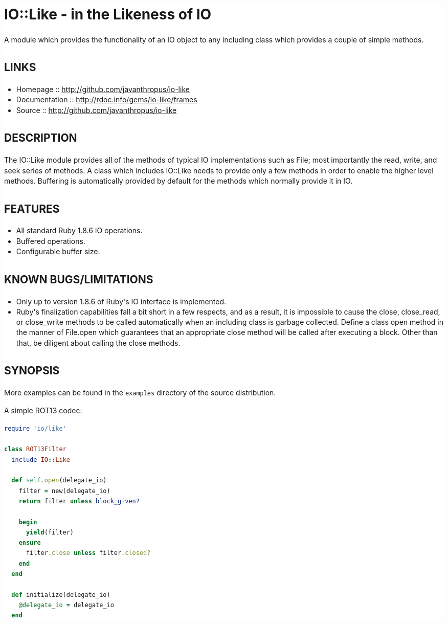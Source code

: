 # IO::Like - in the Likeness of IO

A module which provides the functionality of an IO object to any including class
which provides a couple of simple methods.

## LINKS

* Homepage :: http://github.com/javanthropus/io-like
* Documentation :: http://rdoc.info/gems/io-like/frames
* Source :: http://github.com/javanthropus/io-like

## DESCRIPTION

The IO::Like module provides all of the methods of typical IO implementations
such as File; most importantly the read, write, and seek series of methods.  A
class which includes IO::Like needs to provide only a few methods in order to
enable the higher level methods.  Buffering is automatically provided by default
for the methods which normally provide it in IO.

## FEATURES

* All standard Ruby 1.8.6 IO operations.
* Buffered operations.
* Configurable buffer size.

## KNOWN BUGS/LIMITATIONS

* Only up to version 1.8.6 of Ruby's IO interface is implemented.
* Ruby's finalization capabilities fall a bit short in a few respects, and as a
  result, it is impossible to cause the close, close_read, or close_write
  methods to be called automatically when an including class is garbage
  collected.  Define a class open method in the manner of File.open which
  guarantees that an appropriate close method will be called after executing a
  block.  Other than that, be diligent about calling the close methods.

## SYNOPSIS

More examples can be found in the `examples` directory of the source
distribution.

A simple ROT13 codec:

```ruby
require 'io/like'

class ROT13Filter
  include IO::Like

  def self.open(delegate_io)
    filter = new(delegate_io)
    return filter unless block_given?

    begin
      yield(filter)
    ensure
      filter.close unless filter.closed?
    end
  end

  def initialize(delegate_io)
    @delegate_io = delegate_io
  end
```
